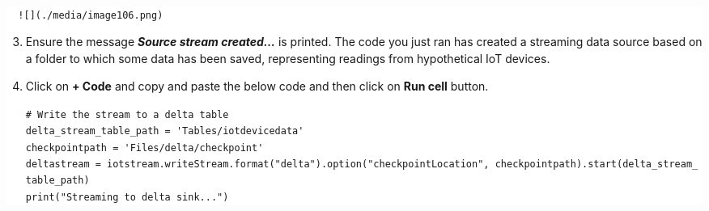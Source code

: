       ![](./media/image106.png)

3.  Ensure the message ***Source stream created…*** is printed. The code
    you just ran has created a streaming data source based on a folder
    to which some data has been saved, representing readings from
    hypothetical IoT devices.

4.  Click on **+ Code** and copy and paste the below code and then click
    on **Run cell** button.
    
    ```
    # Write the stream to a delta table
    delta_stream_table_path = 'Tables/iotdevicedata'
    checkpointpath = 'Files/delta/checkpoint'
    deltastream = iotstream.writeStream.format("delta").option("checkpointLocation", checkpointpath).start(delta_stream_table_path)
    print("Streaming to delta sink...")
    ```